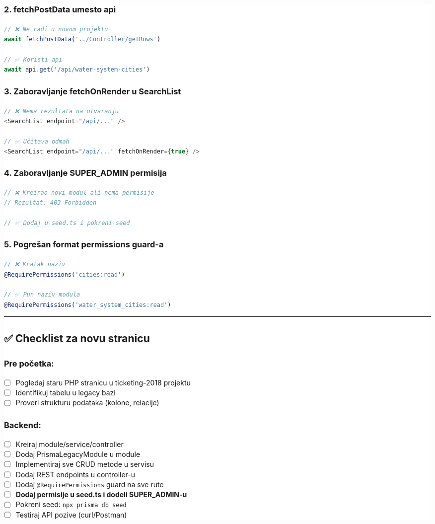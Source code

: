 ### 2. **fetchPostData umesto api**
```typescript
// ❌ Ne radi u novom projektu
await fetchPostData('../Controller/getRows')

// ✅ Koristi api
await api.get('/api/water-system-cities')
```

### 3. **Zaboravljanje fetchOnRender u SearchList**
```typescript
// ❌ Nema rezultata na otvaranju
<SearchList endpoint="/api/..." />

// ✅ Učitava odmah
<SearchList endpoint="/api/..." fetchOnRender={true} />
```

### 4. **Zaboravljanje SUPER_ADMIN permisija**
```typescript
// ❌ Kreirao novi modul ali nema permisije
// Rezultat: 403 Forbidden

// ✅ Dodaj u seed.ts i pokreni seed
```

### 5. **Pogrešan format permissions guard-a**
```typescript
// ❌ Kratak naziv
@RequirePermissions('cities:read')

// ✅ Pun naziv modula
@RequirePermissions('water_system_cities:read')
```

---

## ✅ Checklist za novu stranicu

### Pre početka:
- [ ] Pogledaj staru PHP stranicu u ticketing-2018 projektu
- [ ] Identifikuj tabelu u legacy bazi
- [ ] Proveri strukturu podataka (kolone, relacije)

### Backend:
- [ ] Kreiraj module/service/controller
- [ ] Dodaj PrismaLegacyModule u module
- [ ] Implementiraj sve CRUD metode u servisu
- [ ] Dodaj REST endpoints u controller-u
- [ ] Dodaj `@RequirePermissions` guard na sve rute
- [ ] **Dodaj permisije u seed.ts i dodeli SUPER_ADMIN-u**
- [ ] Pokreni seed: `npx prisma db seed`
- [ ] Testiraj API pozive (curl/Postman)
